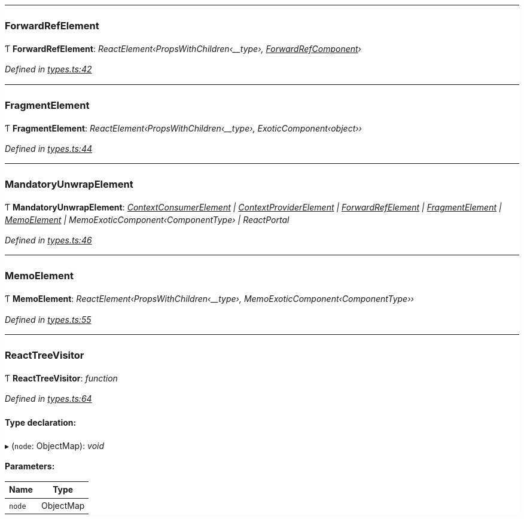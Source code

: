 ___

###  ForwardRefElement

Ƭ **ForwardRefElement**: *ReactElement‹PropsWithChildren‹__type›, [ForwardRefComponent](README.md#forwardrefcomponent)›*

*Defined in [types.ts:42](https://github.com/dylanaubrey/styled-snapshot/blob/5796141/src/types.ts#L42)*

___

###  FragmentElement

Ƭ **FragmentElement**: *ReactElement‹PropsWithChildren‹__type›, ExoticComponent‹object››*

*Defined in [types.ts:44](https://github.com/dylanaubrey/styled-snapshot/blob/5796141/src/types.ts#L44)*

___

###  MandatoryUnwrapElement

Ƭ **MandatoryUnwrapElement**: *[ContextConsumerElement](README.md#contextconsumerelement) | [ContextProviderElement](README.md#contextproviderelement) | [ForwardRefElement](README.md#forwardrefelement) | [FragmentElement](README.md#fragmentelement) | [MemoElement](README.md#memoelement) | MemoExoticComponent‹ComponentType› | ReactPortal*

*Defined in [types.ts:46](https://github.com/dylanaubrey/styled-snapshot/blob/5796141/src/types.ts#L46)*

___

###  MemoElement

Ƭ **MemoElement**: *ReactElement‹PropsWithChildren‹__type›, MemoExoticComponent‹ComponentType››*

*Defined in [types.ts:55](https://github.com/dylanaubrey/styled-snapshot/blob/5796141/src/types.ts#L55)*

___

###  ReactTreeVisitor

Ƭ **ReactTreeVisitor**: *function*

*Defined in [types.ts:64](https://github.com/dylanaubrey/styled-snapshot/blob/5796141/src/types.ts#L64)*

#### Type declaration:

▸ (`node`: ObjectMap): *void*

**Parameters:**

Name | Type |
------ | ------ |
`node` | ObjectMap |
